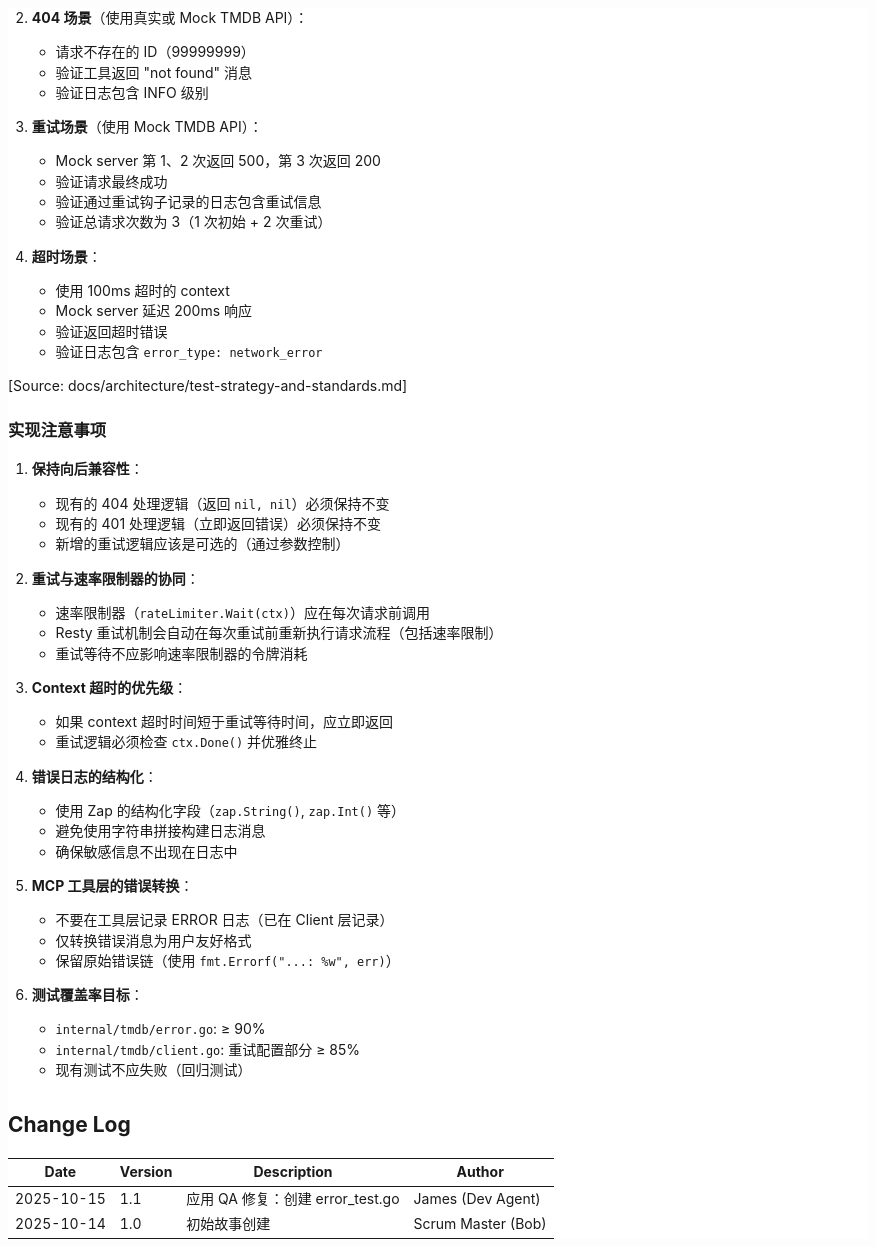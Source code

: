 2. **404 场景**（使用真实或 Mock TMDB API）：
   - 请求不存在的 ID（99999999）
   - 验证工具返回 "not found" 消息
   - 验证日志包含 INFO 级别

3. **重试场景**（使用 Mock TMDB API）：
   - Mock server 第 1、2 次返回 500，第 3 次返回 200
   - 验证请求最终成功
   - 验证通过重试钩子记录的日志包含重试信息
   - 验证总请求次数为 3（1 次初始 + 2 次重试）

4. **超时场景**：
   - 使用 100ms 超时的 context
   - Mock server 延迟 200ms 响应
   - 验证返回超时错误
   - 验证日志包含 `error_type: network_error`

[Source: docs/architecture/test-strategy-and-standards.md]

### 实现注意事项

1. **保持向后兼容性**：
   - 现有的 404 处理逻辑（返回 `nil, nil`）必须保持不变
   - 现有的 401 处理逻辑（立即返回错误）必须保持不变
   - 新增的重试逻辑应该是可选的（通过参数控制）

2. **重试与速率限制器的协同**：
   - 速率限制器（`rateLimiter.Wait(ctx)`）应在每次请求前调用
   - Resty 重试机制会自动在每次重试前重新执行请求流程（包括速率限制）
   - 重试等待不应影响速率限制器的令牌消耗

3. **Context 超时的优先级**：
   - 如果 context 超时时间短于重试等待时间，应立即返回
   - 重试逻辑必须检查 `ctx.Done()` 并优雅终止

4. **错误日志的结构化**：
   - 使用 Zap 的结构化字段（`zap.String()`, `zap.Int()` 等）
   - 避免使用字符串拼接构建日志消息
   - 确保敏感信息不出现在日志中

5. **MCP 工具层的错误转换**：
   - 不要在工具层记录 ERROR 日志（已在 Client 层记录）
   - 仅转换错误消息为用户友好格式
   - 保留原始错误链（使用 `fmt.Errorf("...: %w", err)`）

6. **测试覆盖率目标**：
   - `internal/tmdb/error.go`: ≥ 90%
   - `internal/tmdb/client.go`: 重试配置部分 ≥ 85%
   - 现有测试不应失败（回归测试）

## Change Log

| Date       | Version | Description                    | Author             |
| ---------- | ------- | ------------------------------ | ------------------ |
| 2025-10-15 | 1.1     | 应用 QA 修复：创建 error_test.go | James (Dev Agent)  |
| 2025-10-14 | 1.0     | 初始故事创建                   | Scrum Master (Bob) |
